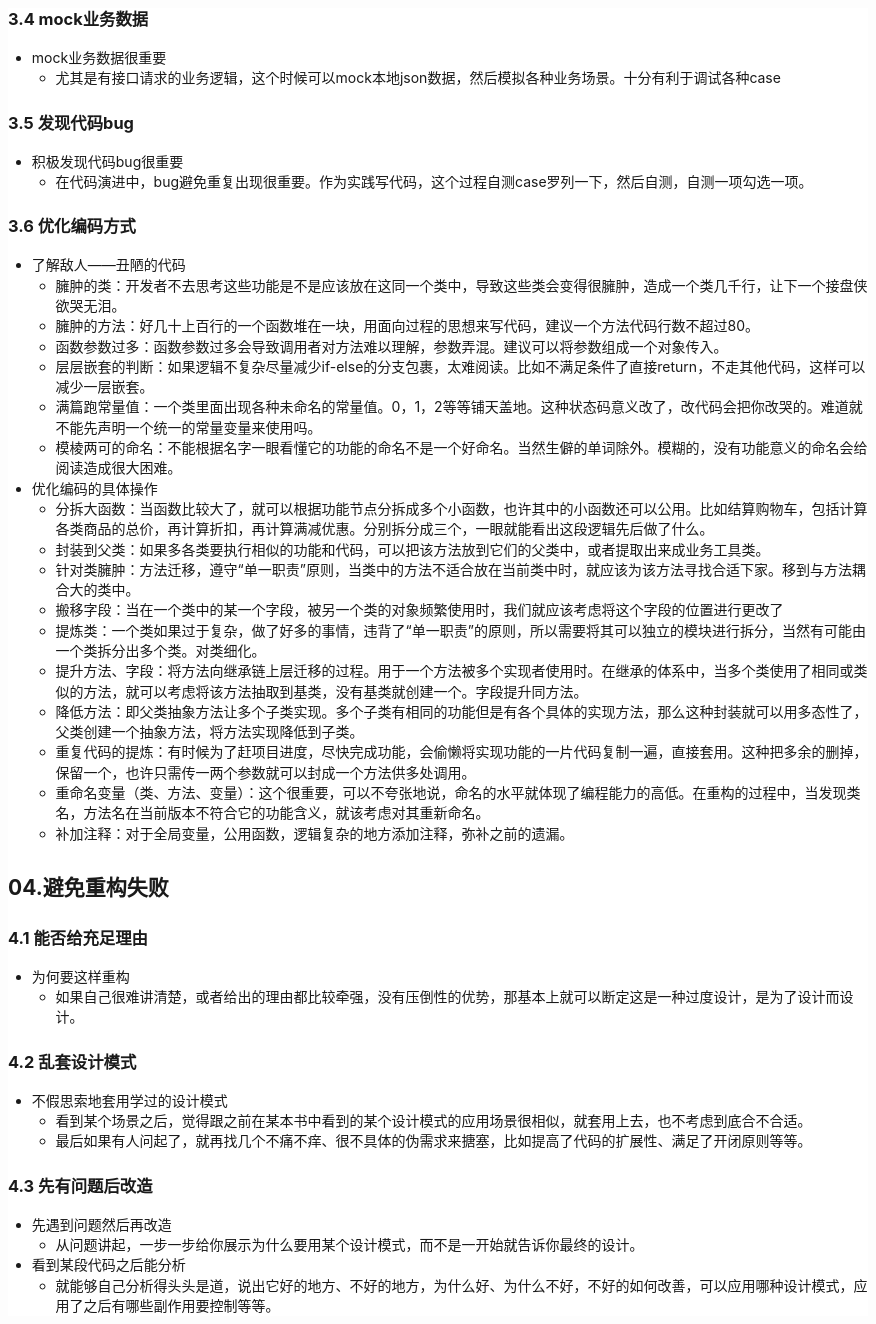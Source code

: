 

### 3.4 mock业务数据
- mock业务数据很重要
    - 尤其是有接口请求的业务逻辑，这个时候可以mock本地json数据，然后模拟各种业务场景。十分有利于调试各种case


### 3.5 发现代码bug
- 积极发现代码bug很重要
    - 在代码演进中，bug避免重复出现很重要。作为实践写代码，这个过程自测case罗列一下，然后自测，自测一项勾选一项。


### 3.6 优化编码方式
- 了解敌人——丑陋的代码
    - 臃肿的类：开发者不去思考这些功能是不是应该放在这同一个类中，导致这些类会变得很臃肿，造成一个类几千行，让下一个接盘侠欲哭无泪。
    - 臃肿的方法：好几十上百行的一个函数堆在一块，用面向过程的思想来写代码，建议一个方法代码行数不超过80。
    - 函数参数过多：函数参数过多会导致调用者对方法难以理解，参数弄混。建议可以将参数组成一个对象传入。
    - 层层嵌套的判断：如果逻辑不复杂尽量减少if-else的分支包裹，太难阅读。比如不满足条件了直接return，不走其他代码，这样可以减少一层嵌套。
    - 满篇跑常量值：一个类里面出现各种未命名的常量值。0，1，2等等铺天盖地。这种状态码意义改了，改代码会把你改哭的。难道就不能先声明一个统一的常量变量来使用吗。
    - 模棱两可的命名：不能根据名字一眼看懂它的功能的命名不是一个好命名。当然生僻的单词除外。模糊的，没有功能意义的命名会给阅读造成很大困难。
- 优化编码的具体操作
    - 分拆大函数：当函数比较大了，就可以根据功能节点分拆成多个小函数，也许其中的小函数还可以公用。比如结算购物车，包括计算各类商品的总价，再计算折扣，再计算满减优惠。分别拆分成三个，一眼就能看出这段逻辑先后做了什么。
    - 封装到父类：如果多各类要执行相似的功能和代码，可以把该方法放到它们的父类中，或者提取出来成业务工具类。
    - 针对类臃肿：方法迁移，遵守“单一职责”原则，当类中的方法不适合放在当前类中时，就应该为该方法寻找合适下家。移到与方法耦合大的类中。
    - 搬移字段：当在一个类中的某一个字段，被另一个类的对象频繁使用时，我们就应该考虑将这个字段的位置进行更改了
    - 提炼类：一个类如果过于复杂，做了好多的事情，违背了“单一职责”的原则，所以需要将其可以独立的模块进行拆分，当然有可能由一个类拆分出多个类。对类细化。
    - 提升方法、字段：将方法向继承链上层迁移的过程。用于一个方法被多个实现者使用时。在继承的体系中，当多个类使用了相同或类似的方法，就可以考虑将该方法抽取到基类，没有基类就创建一个。字段提升同方法。
    - 降低方法：即父类抽象方法让多个子类实现。多个子类有相同的功能但是有各个具体的实现方法，那么这种封装就可以用多态性了，父类创建一个抽象方法，将方法实现降低到子类。
    - 重复代码的提炼：有时候为了赶项目进度，尽快完成功能，会偷懒将实现功能的一片代码复制一遍，直接套用。这种把多余的删掉，保留一个，也许只需传一两个参数就可以封成一个方法供多处调用。
    - 重命名变量（类、方法、变量）：这个很重要，可以不夸张地说，命名的水平就体现了编程能力的高低。在重构的过程中，当发现类名，方法名在当前版本不符合它的功能含义，就该考虑对其重新命名。
    - 补加注释：对于全局变量，公用函数，逻辑复杂的地方添加注释，弥补之前的遗漏。



## 04.避免重构失败
### 4.1 能否给充足理由
- 为何要这样重构
    - 如果自己很难讲清楚，或者给出的理由都比较牵强，没有压倒性的优势，那基本上就可以断定这是一种过度设计，是为了设计而设计。


### 4.2 乱套设计模式
- 不假思索地套用学过的设计模式
    - 看到某个场景之后，觉得跟之前在某本书中看到的某个设计模式的应用场景很相似，就套用上去，也不考虑到底合不合适。
    - 最后如果有人问起了，就再找几个不痛不痒、很不具体的伪需求来搪塞，比如提高了代码的扩展性、满足了开闭原则等等。



### 4.3 先有问题后改造
- 先遇到问题然后再改造
    - 从问题讲起，一步一步给你展示为什么要用某个设计模式，而不是一开始就告诉你最终的设计。
- 看到某段代码之后能分析
    - 就能够自己分析得头头是道，说出它好的地方、不好的地方，为什么好、为什么不好，不好的如何改善，可以应用哪种设计模式，应用了之后有哪些副作用要控制等等。
